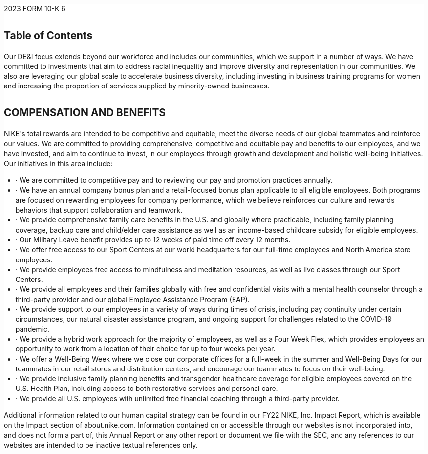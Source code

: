 2023 FORM 10-K 6

## Table of Contents

Our DE&I focus extends beyond our workforce and includes our communities, which we support in a number of ways. We have committed to investments that aim to address racial inequality and improve diversity and representation in our communities. We also are leveraging our global scale to accelerate business diversity, including investing in business training programs for women and increasing the proportion of services supplied by minority-owned businesses.

## COMPENSATION AND BENEFITS

NIKE's total rewards are intended to be competitive and equitable, meet the diverse needs of our global teammates and reinforce our values. We are committed to providing comprehensive, competitive and equitable pay and benefits to our employees, and we have invested, and aim to continue to invest, in our employees through growth and development and holistic well-being initiatives. Our initiatives in this area include:

- · We are committed to competitive pay and to reviewing our pay and promotion practices annually.
- · We have an annual company bonus plan and a retail-focused bonus plan applicable to all eligible employees. Both programs are focused on rewarding employees for company performance, which we believe reinforces our culture and rewards behaviors that support collaboration and teamwork.
- · We provide comprehensive family care benefits in the U.S. and globally where practicable, including family planning coverage, backup care and child/elder care assistance as well as an income-based childcare subsidy for eligible employees.
- · Our Military Leave benefit provides up to 12 weeks of paid time off every 12 months.
- · We offer free access to our Sport Centers at our world headquarters for our full-time employees and North America store employees.
- · We provide employees free access to mindfulness and meditation resources, as well as live classes through our Sport Centers.
- · We provide all employees and their families globally with free and confidential visits with a mental health counselor through a third-party provider and our global Employee Assistance Program (EAP).
- · We provide support to our employees in a variety of ways during times of crisis, including pay continuity under certain circumstances, our natural disaster assistance program, and ongoing support for challenges related to the COVID-19 pandemic.
- · We provide a hybrid work approach for the majority of employees, as well as a Four Week Flex, which provides employees an opportunity to work from a location of their choice for up to four weeks per year.
- · We offer a Well-Being Week where we close our corporate offices for a full-week in the summer and Well-Being Days for our teammates in our retail stores and distribution centers, and encourage our teammates to focus on their well-being.
- · We provide inclusive family planning benefits and transgender healthcare coverage for eligible employees covered on the U.S. Health Plan, including access to both restorative services and personal care.
- · We provide all U.S. employees with unlimited free financial coaching through a third-party provider.

Additional information related to our human capital strategy can be found in our FY22 NIKE, Inc. Impact Report, which is available on the Impact section of about.nike.com. Information contained on or accessible through our websites is not incorporated into, and does not form a part of, this Annual Report or any other report or document we file with the SEC, and any references to our websites are intended to be inactive textual references only.
